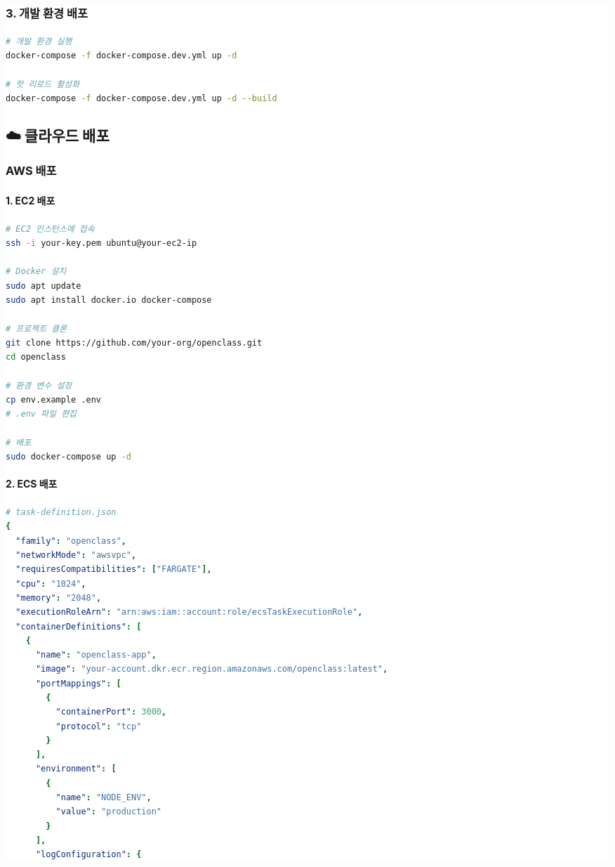 ### 3. 개발 환경 배포

```bash
# 개발 환경 실행
docker-compose -f docker-compose.dev.yml up -d

# 핫 리로드 활성화
docker-compose -f docker-compose.dev.yml up -d --build
```

## ☁️ 클라우드 배포

### AWS 배포

#### 1. EC2 배포

```bash
# EC2 인스턴스에 접속
ssh -i your-key.pem ubuntu@your-ec2-ip

# Docker 설치
sudo apt update
sudo apt install docker.io docker-compose

# 프로젝트 클론
git clone https://github.com/your-org/openclass.git
cd openclass

# 환경 변수 설정
cp env.example .env
# .env 파일 편집

# 배포
sudo docker-compose up -d
```

#### 2. ECS 배포

```yaml
# task-definition.json
{
  "family": "openclass",
  "networkMode": "awsvpc",
  "requiresCompatibilities": ["FARGATE"],
  "cpu": "1024",
  "memory": "2048",
  "executionRoleArn": "arn:aws:iam::account:role/ecsTaskExecutionRole",
  "containerDefinitions": [
    {
      "name": "openclass-app",
      "image": "your-account.dkr.ecr.region.amazonaws.com/openclass:latest",
      "portMappings": [
        {
          "containerPort": 3000,
          "protocol": "tcp"
        }
      ],
      "environment": [
        {
          "name": "NODE_ENV",
          "value": "production"
        }
      ],
      "logConfiguration": {
```